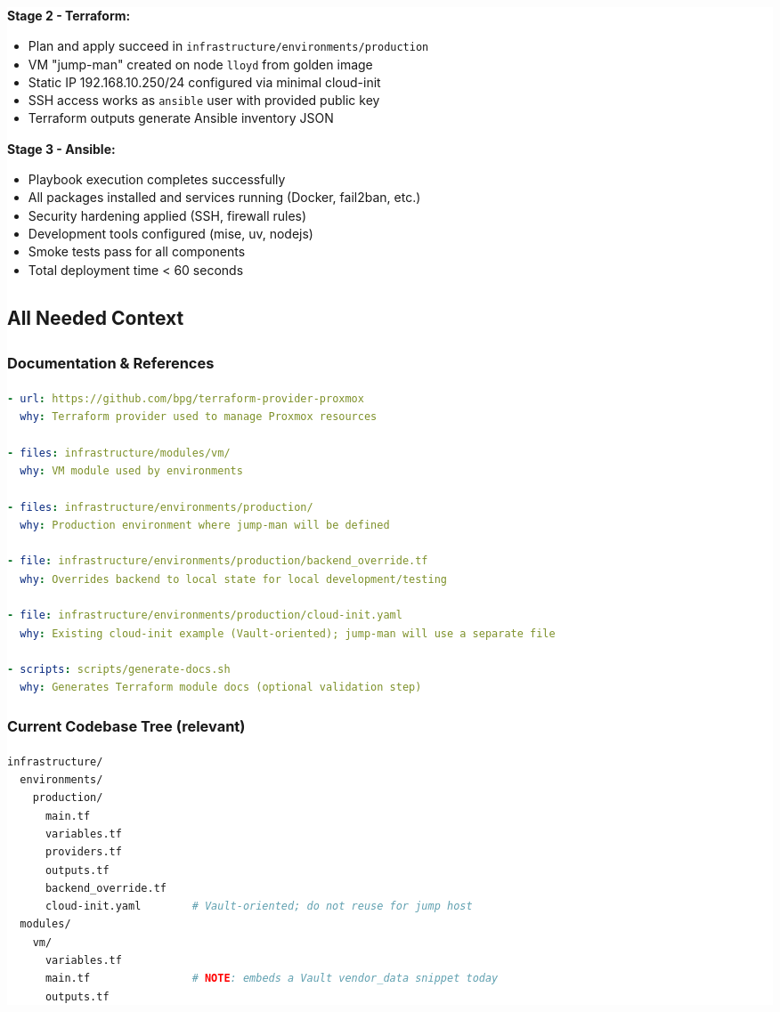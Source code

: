 **Stage 2 - Terraform:**

- Plan and apply succeed in `infrastructure/environments/production`
- VM "jump-man" created on node `lloyd` from golden image
- Static IP 192.168.10.250/24 configured via minimal cloud-init
- SSH access works as `ansible` user with provided public key
- Terraform outputs generate Ansible inventory JSON

**Stage 3 - Ansible:**

- Playbook execution completes successfully
- All packages installed and services running (Docker, fail2ban, etc.)
- Security hardening applied (SSH, firewall rules)
- Development tools configured (mise, uv, nodejs)
- Smoke tests pass for all components
- Total deployment time < 60 seconds

## All Needed Context

### Documentation & References

```yaml
- url: https://github.com/bpg/terraform-provider-proxmox
  why: Terraform provider used to manage Proxmox resources

- files: infrastructure/modules/vm/
  why: VM module used by environments

- files: infrastructure/environments/production/
  why: Production environment where jump-man will be defined

- file: infrastructure/environments/production/backend_override.tf
  why: Overrides backend to local state for local development/testing

- file: infrastructure/environments/production/cloud-init.yaml
  why: Existing cloud-init example (Vault-oriented); jump-man will use a separate file

- scripts: scripts/generate-docs.sh
  why: Generates Terraform module docs (optional validation step)
```

### Current Codebase Tree (relevant)

```bash
infrastructure/
  environments/
    production/
      main.tf
      variables.tf
      providers.tf
      outputs.tf
      backend_override.tf
      cloud-init.yaml        # Vault-oriented; do not reuse for jump host
  modules/
    vm/
      variables.tf
      main.tf                # NOTE: embeds a Vault vendor_data snippet today
      outputs.tf
```
